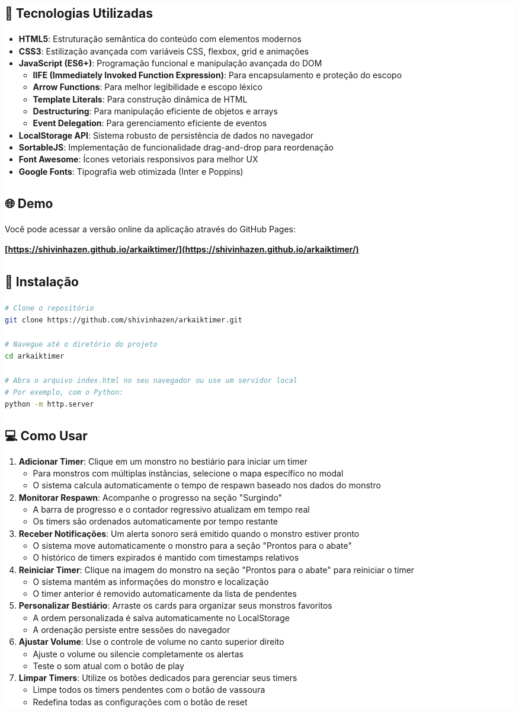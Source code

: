 ## 🚀 Tecnologias Utilizadas

- **HTML5**: Estruturação semântica do conteúdo com elementos modernos
- **CSS3**: Estilização avançada com variáveis CSS, flexbox, grid e animações
- **JavaScript (ES6+)**: Programação funcional e manipulação avançada do DOM
  - **IIFE (Immediately Invoked Function Expression)**: Para encapsulamento e proteção do escopo
  - **Arrow Functions**: Para melhor legibilidade e escopo léxico
  - **Template Literals**: Para construção dinâmica de HTML
  - **Destructuring**: Para manipulação eficiente de objetos e arrays
  - **Event Delegation**: Para gerenciamento eficiente de eventos
- **LocalStorage API**: Sistema robusto de persistência de dados no navegador
- **SortableJS**: Implementação de funcionalidade drag-and-drop para reordenação
- **Font Awesome**: Ícones vetoriais responsivos para melhor UX
- **Google Fonts**: Tipografia web otimizada (Inter e Poppins)

## 🌐 Demo

Você pode acessar a versão online da aplicação através do GitHub Pages:

**[https://shivinhazen.github.io/arkaiktimer/](https://shivinhazen.github.io/arkaiktimer/)**

## 🔧 Instalação

```bash
# Clone o repositório
git clone https://github.com/shivinhazen/arkaiktimer.git

# Navegue até o diretório do projeto
cd arkaiktimer

# Abra o arquivo index.html no seu navegador ou use um servidor local
# Por exemplo, com o Python:
python -m http.server
```

## 💻 Como Usar

1. **Adicionar Timer**: Clique em um monstro no bestiário para iniciar um timer
   - Para monstros com múltiplas instâncias, selecione o mapa específico no modal
   - O sistema calcula automaticamente o tempo de respawn baseado nos dados do monstro
2. **Monitorar Respawn**: Acompanhe o progresso na seção "Surgindo"
   - A barra de progresso e o contador regressivo atualizam em tempo real
   - Os timers são ordenados automaticamente por tempo restante
3. **Receber Notificações**: Um alerta sonoro será emitido quando o monstro estiver pronto
   - O sistema move automaticamente o monstro para a seção "Prontos para o abate"
   - O histórico de timers expirados é mantido com timestamps relativos
4. **Reiniciar Timer**: Clique na imagem do monstro na seção "Prontos para o abate" para reiniciar o timer
   - O sistema mantém as informações do monstro e localização
   - O timer anterior é removido automaticamente da lista de pendentes
5. **Personalizar Bestiário**: Arraste os cards para organizar seus monstros favoritos
   - A ordem personalizada é salva automaticamente no LocalStorage
   - A ordenação persiste entre sessões do navegador
6. **Ajustar Volume**: Use o controle de volume no canto superior direito
   - Ajuste o volume ou silencie completamente os alertas
   - Teste o som atual com o botão de play
7. **Limpar Timers**: Utilize os botões dedicados para gerenciar seus timers
   - Limpe todos os timers pendentes com o botão de vassoura
   - Redefina todas as configurações com o botão de reset
